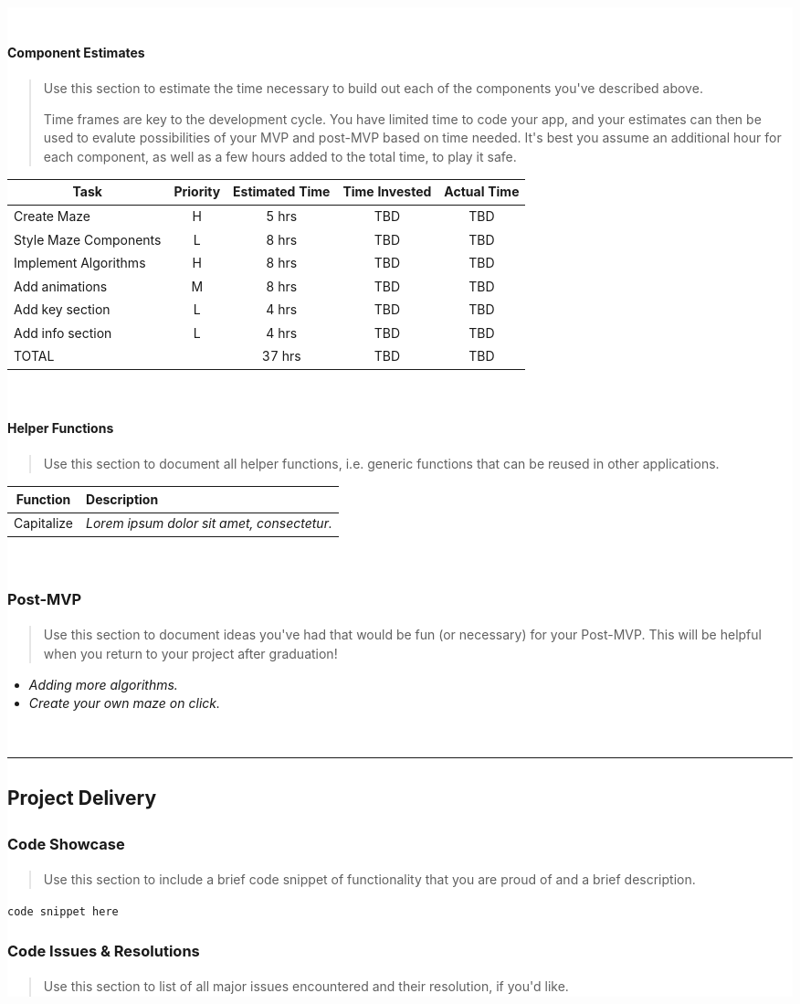 <br>

#### Component Estimates

> Use this section to estimate the time necessary to build out each of the components you've described above. 
>
> Time frames are key to the development cycle. You have limited time to code your app, and your estimates can then be used to evalute possibilities of your MVP and post-MVP based on time needed. It's best you assume an additional hour for each component, as well as a few hours added to the total time, to play it safe.

| Task                | Priority | Estimated Time | Time Invested | Actual Time |
| ------------------- | :------: | :------------: | :-----------: | :---------: |
| Create Maze   |    H     |     5 hrs      |     TBD     |    TBD    |
| Style Maze Components |    L     |     8 hrs      |     TBD     |     TBD     |
Implement Algorithms |    H     |     8 hrs      |     TBD     |     TBD     |
Add animations |    M     |     8 hrs      |     TBD     |     TBD     |
Add key section |    L     |     4 hrs      |     TBD     |     TBD     |
Add info section |    L     |     4 hrs      |     TBD     |     TBD     |
| TOTAL               |          |     37 hrs      |     TBD    |     TBD     |

<br>

#### Helper Functions

> Use this section to document all helper functions, i.e. generic functions that can be reused in other applications.

|  Function  | Description                                |
| :--------: | :----------------------------------------- |
| Capitalize | _Lorem ipsum dolor sit amet, consectetur._ |

<br>

### Post-MVP

> Use this section to document ideas you've had that would be fun (or necessary) for your Post-MVP. This will be helpful when you return to your project after graduation!

- _Adding more algorithms._
- _Create your own maze on click._

<br>

***

## Project Delivery

### Code Showcase

> Use this section to include a brief code snippet of functionality that you are proud of and a brief description.

```
code snippet here
```

### Code Issues & Resolutions

> Use this section to list of all major issues encountered and their resolution, if you'd like.